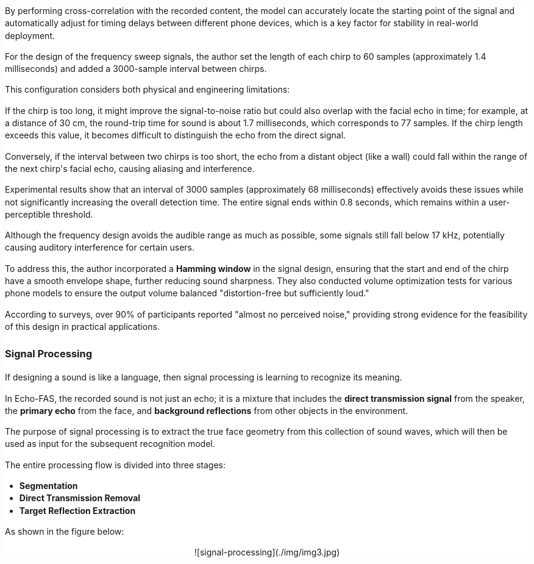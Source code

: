 By performing cross-correlation with the recorded content, the model can accurately locate the starting point of the signal and automatically adjust for timing delays between different phone devices, which is a key factor for stability in real-world deployment.

For the design of the frequency sweep signals, the author set the length of each chirp to 60 samples (approximately 1.4 milliseconds) and added a 3000-sample interval between chirps.

This configuration considers both physical and engineering limitations:

If the chirp is too long, it might improve the signal-to-noise ratio but could also overlap with the facial echo in time; for example, at a distance of 30 cm, the round-trip time for sound is about 1.7 milliseconds, which corresponds to 77 samples. If the chirp length exceeds this value, it becomes difficult to distinguish the echo from the direct signal.

Conversely, if the interval between two chirps is too short, the echo from a distant object (like a wall) could fall within the range of the next chirp's facial echo, causing aliasing and interference.

Experimental results show that an interval of 3000 samples (approximately 68 milliseconds) effectively avoids these issues while not significantly increasing the overall detection time. The entire signal ends within 0.8 seconds, which remains within a user-perceptible threshold.

Although the frequency design avoids the audible range as much as possible, some signals still fall below 17 kHz, potentially causing auditory interference for certain users.

To address this, the author incorporated a **Hamming window** in the signal design, ensuring that the start and end of the chirp have a smooth envelope shape, further reducing sound sharpness. They also conducted volume optimization tests for various phone models to ensure the output volume balanced "distortion-free but sufficiently loud."

According to surveys, over 90% of participants reported "almost no perceived noise," providing strong evidence for the feasibility of this design in practical applications.

### Signal Processing

If designing a sound is like a language, then signal processing is learning to recognize its meaning.

In Echo-FAS, the recorded sound is not just an echo; it is a mixture that includes the **direct transmission signal** from the speaker, the **primary echo** from the face, and **background reflections** from other objects in the environment.

The purpose of signal processing is to extract the true face geometry from this collection of sound waves, which will then be used as input for the subsequent recognition model.

The entire processing flow is divided into three stages:

- **Segmentation**
- **Direct Transmission Removal**
- **Target Reflection Extraction**

As shown in the figure below:

<div align="center">
<figure style={{"width": "90%"}}>
![signal-processing](./img/img3.jpg)
</figure>
</div>
